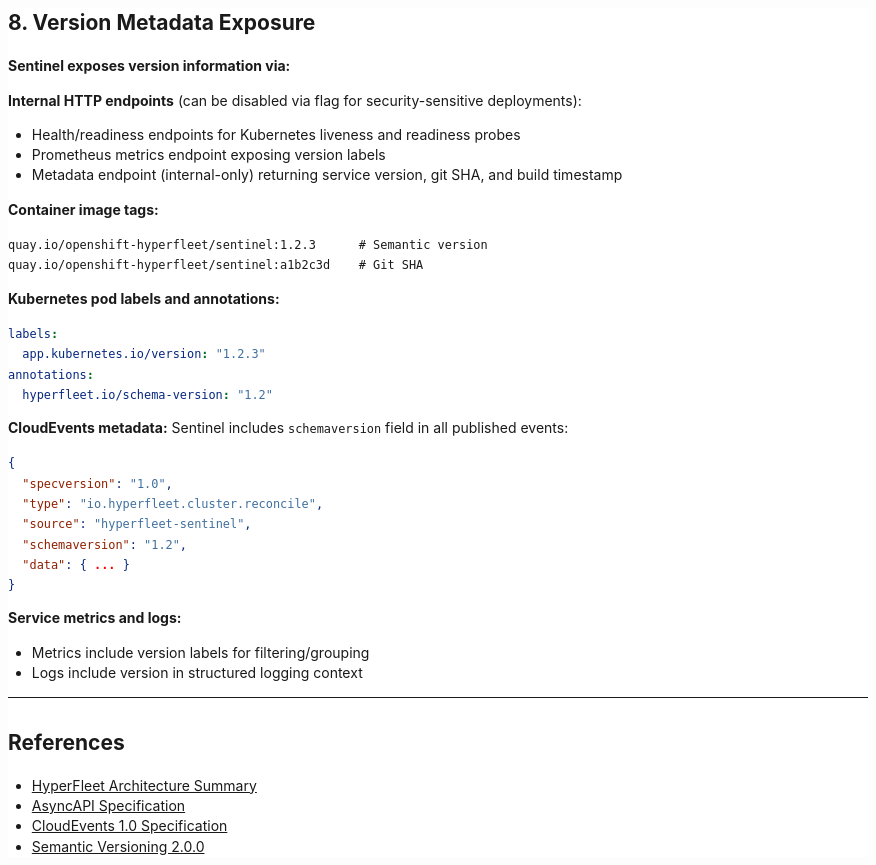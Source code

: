 
## 8. Version Metadata Exposure

**Sentinel exposes version information via:**

**Internal HTTP endpoints** (can be disabled via flag for security-sensitive deployments):
- Health/readiness endpoints for Kubernetes liveness and readiness probes
- Prometheus metrics endpoint exposing version labels
- Metadata endpoint (internal-only) returning service version, git SHA, and build timestamp

**Container image tags:**
```
quay.io/openshift-hyperfleet/sentinel:1.2.3      # Semantic version
quay.io/openshift-hyperfleet/sentinel:a1b2c3d    # Git SHA
```

**Kubernetes pod labels and annotations:**
```yaml
labels:
  app.kubernetes.io/version: "1.2.3"
annotations:
  hyperfleet.io/schema-version: "1.2"
```

**CloudEvents metadata:**
Sentinel includes `schemaversion` field in all published events:
```json
{
  "specversion": "1.0",
  "type": "io.hyperfleet.cluster.reconcile",
  "source": "hyperfleet-sentinel",
  "schemaversion": "1.2",
  "data": { ... }
}
```

**Service metrics and logs:**
- Metrics include version labels for filtering/grouping
- Logs include version in structured logging context

---

## References

- [HyperFleet Architecture Summary](https://github.com/openshift-hyperfleet/architecture/blob/main/hyperfleet/architecture/architecture-summary.md)
- [AsyncAPI Specification](https://www.asyncapi.com/docs/reference/specification)
- [CloudEvents 1.0 Specification](https://cloudevents.io/)
- [Semantic Versioning 2.0.0](https://semver.org/)
